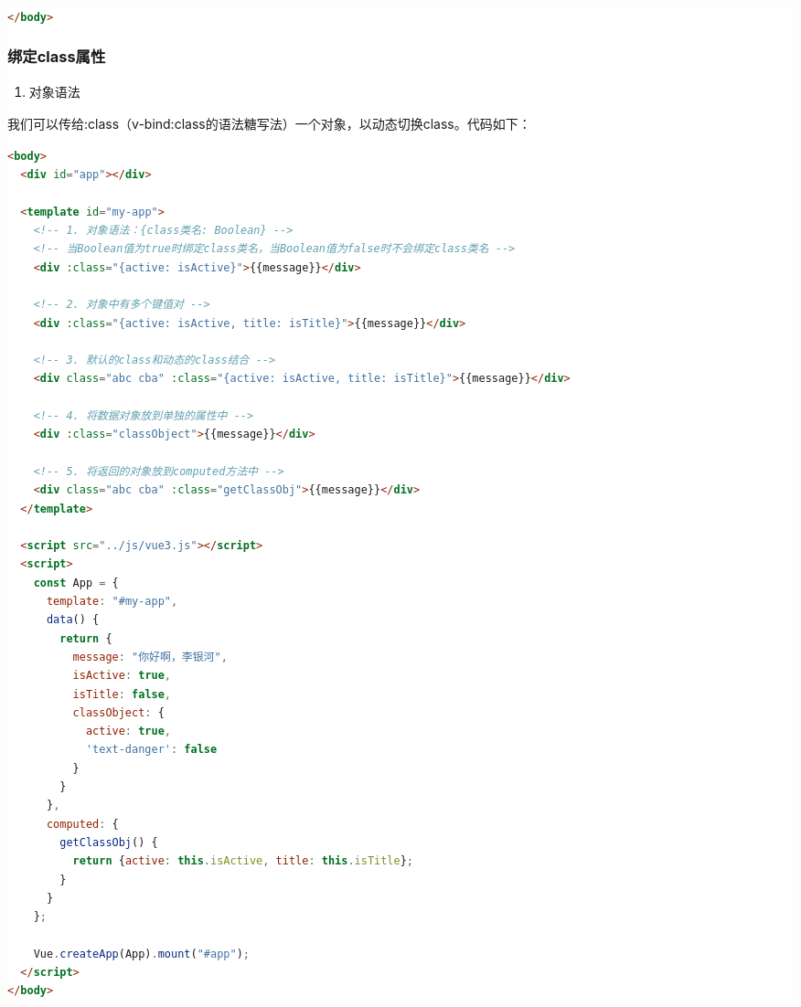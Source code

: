 ``` html
</body>
```

### 绑定class属性

1. 对象语法

我们可以传给:class（v-bind:class的语法糖写法）一个对象，以动态切换class。代码如下：

``` html
<body>
  <div id="app"></div>

  <template id="my-app">
    <!-- 1. 对象语法：{class类名: Boolean} -->
    <!-- 当Boolean值为true时绑定class类名，当Boolean值为false时不会绑定class类名 -->
    <div :class="{active: isActive}">{{message}}</div>

    <!-- 2. 对象中有多个键值对 -->
    <div :class="{active: isActive, title: isTitle}">{{message}}</div>

    <!-- 3. 默认的class和动态的class结合 -->
    <div class="abc cba" :class="{active: isActive, title: isTitle}">{{message}}</div>

    <!-- 4. 将数据对象放到单独的属性中 -->
    <div :class="classObject">{{message}}</div>

    <!-- 5. 将返回的对象放到computed方法中 -->
    <div class="abc cba" :class="getClassObj">{{message}}</div>
  </template>

  <script src="../js/vue3.js"></script>
  <script>
    const App = {
      template: "#my-app",
      data() {
        return {
          message: "你好啊，李银河",
          isActive: true,
          isTitle: false,
          classObject: { 
            active: true,
            'text-danger': false
          }
        }
      },
      computed: {
        getClassObj() {
          return {active: this.isActive, title: this.isTitle};
        }
      }
    };

    Vue.createApp(App).mount("#app");
  </script>
</body>
```
